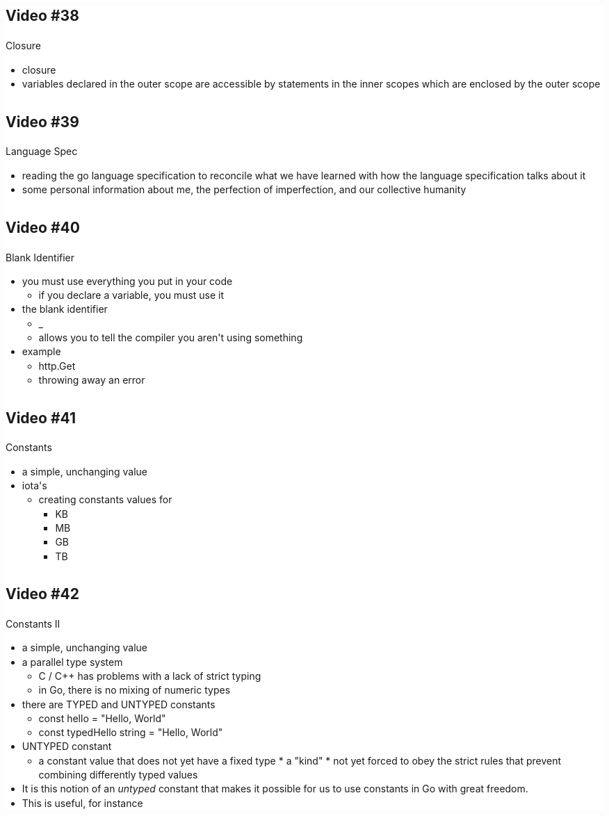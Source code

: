 ## Video #38

Closure



*   closure
*   variables declared in the outer scope are accessible by statements in the inner scopes which are enclosed by the outer scope

## Video #39

Language Spec



*   reading the go language specification to reconcile what we have learned with how the language specification talks about it
*   some personal information about me, the perfection of imperfection, and our collective humanity

## Video #40

Blank Identifier



*   you must use everything you put in your code
    *   if you declare a variable, you must use it
*   the blank identifier
    *   _
    *   allows you to tell the compiler you aren't using something
*   example
    *   http.Get
    *   throwing away an error

## Video #41

Constants



*   a simple, unchanging value
*   iota's
    *   creating constants values for
        *   KB
        *   MB
        *   GB
        *   TB

## Video #42

Constants II



*   a simple, unchanging value
*   a parallel type system
    *   C / C++ has problems with a lack of strict typing
    *   in Go, there is no mixing of numeric types
*   there are TYPED and UNTYPED constants
    *   const hello = "Hello, World"
    *   const typedHello string = "Hello, World"
*   UNTYPED constant
    *    a constant value that does not yet have a fixed type
        *   a "kind"
        *   not yet forced to obey the strict rules that prevent combining differently typed values
*   It is this notion of an _untyped_ constant that makes it possible for us to use constants in Go with great freedom.
*   This is useful, for instance